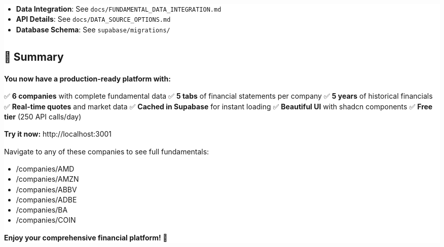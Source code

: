 - **Data Integration**: See `docs/FUNDAMENTAL_DATA_INTEGRATION.md`
- **API Details**: See `docs/DATA_SOURCE_OPTIONS.md`
- **Database Schema**: See `supabase/migrations/`

## 🎉 Summary

**You now have a production-ready platform with:**

✅ **6 companies** with complete fundamental data
✅ **5 tabs** of financial statements per company
✅ **5 years** of historical financials
✅ **Real-time quotes** and market data
✅ **Cached in Supabase** for instant loading
✅ **Beautiful UI** with shadcn components
✅ **Free tier** (250 API calls/day)

**Try it now:** http://localhost:3001

Navigate to any of these companies to see full fundamentals:

- /companies/AMD
- /companies/AMZN
- /companies/ABBV
- /companies/ADBE
- /companies/BA
- /companies/COIN

**Enjoy your comprehensive financial platform! 🚀**

